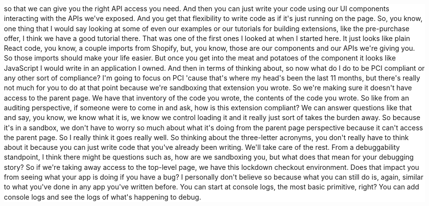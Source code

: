 so that we can give you the right API access you need. 
And then you can just write your code using our UI components 
interacting with the APIs we've exposed. 
And you get that flexibility to write code 
as if it's just running on the page. 
So, you know, one thing that I would say 
looking at some of even our examples 
or our tutorials for building extensions, 
like the pre-purchase offer, 
I think we have a good tutorial there. 
That was one of the first ones I looked at 
when I started here. 
It just looks like plain React code, 
you know, a couple imports from Shopify, 
but, you know, those are our components 
and our APIs we're giving you. 
So those imports should make your life easier. 
But once you get into the meat and potatoes of the component 
it looks like JavaScript I would write 
in an application I owned. 
And then in terms of thinking about, 
so now what do I do to be PCI compliant 
or any other sort of compliance? 
I'm going to focus on PCI 
'cause that's where my head's been the last 11 months, 
but there's really not much for you to do at that point 
because we're sandboxing that extension you wrote. 
So we're making sure it doesn't have access 
to the parent page. 
We have that inventory of the code you wrote, 
the contents of the code you wrote. 
So like from an auditing perspective, 
if someone were to come in and ask, 
how is this extension compliant? 
We can answer questions like that and say, 
you know, we know what it is, 
we know we control loading it 
and it really just sort of takes the burden away. 
So because it's in a sandbox, 
we don't have to worry so much about 
what it's doing from the parent page perspective 
because it can't access the parent page. 
So I really think it goes really well. 
So thinking about the three-letter acronyms, 
you don't really have to think about it 
because you can just write code 
that you've already been writing. 
We'll take care of the rest. 
From a debuggability standpoint, 
I think there might be questions such as, 
how are we sandboxing you, 
but what does that mean for your debugging story? 
So if we're taking away access to the top-level page, 
we have this lockdown checkout environment. 
Does that impact you from seeing what your app is doing 
if you have a bug? 
I personally don't believe so 
because what you can still do is, 
again, similar to what you've done 
in any app you've written before. 
You can start at console logs, 
the most basic primitive, right? 
You can add console logs 
and see the logs of what's happening to debug. 